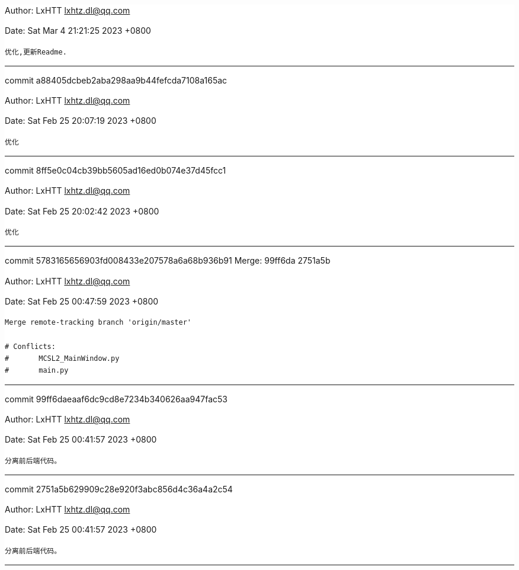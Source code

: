 Author: LxHTT <lxhtz.dl@qq.com>

Date:   Sat Mar 4 21:21:25 2023 +0800

    优化,更新Readme.

---
commit a88405dcbeb2aba298aa9b44fefcda7108a165ac

Author: LxHTT <lxhtz.dl@qq.com>

Date:   Sat Feb 25 20:07:19 2023 +0800

    优化

---
commit 8ff5e0c04cb39bb5605ad16ed0b074e37d45fcc1

Author: LxHTT <lxhtz.dl@qq.com>

Date:   Sat Feb 25 20:02:42 2023 +0800

    优化

---
commit 5783165656903fd008433e207578a6a68b936b91
Merge: 99ff6da 2751a5b

Author: LxHTT <lxhtz.dl@qq.com>

Date:   Sat Feb 25 00:47:59 2023 +0800

    Merge remote-tracking branch 'origin/master'

    # Conflicts:
    #       MCSL2_MainWindow.py
    #       main.py

---
commit 99ff6daeaaf6dc9cd8e7234b340626aa947fac53

Author: LxHTT <lxhtz.dl@qq.com>

Date:   Sat Feb 25 00:41:57 2023 +0800

    分离前后端代码。

---
commit 2751a5b629909c28e920f3abc856d4c36a4a2c54

Author: LxHTT <lxhtz.dl@qq.com>

Date:   Sat Feb 25 00:41:57 2023 +0800

    分离前后端代码。

---